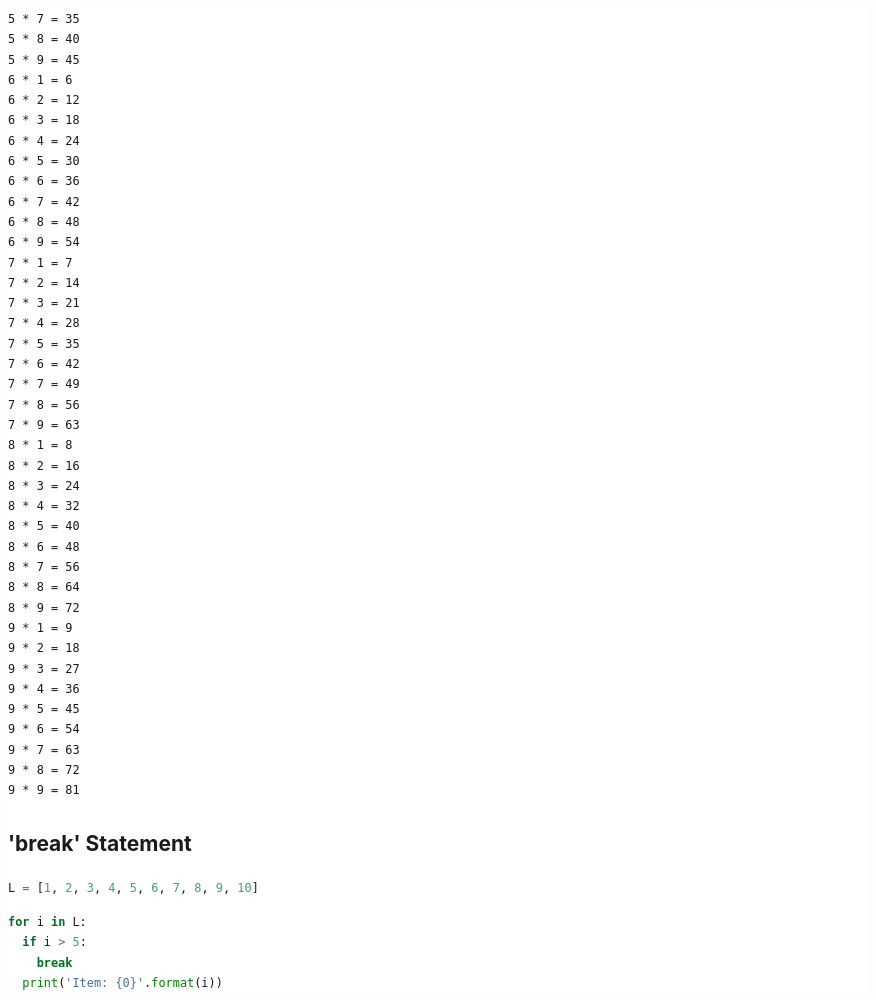     5 * 7 = 35
    5 * 8 = 40
    5 * 9 = 45
    6 * 1 = 6
    6 * 2 = 12
    6 * 3 = 18
    6 * 4 = 24
    6 * 5 = 30
    6 * 6 = 36
    6 * 7 = 42
    6 * 8 = 48
    6 * 9 = 54
    7 * 1 = 7
    7 * 2 = 14
    7 * 3 = 21
    7 * 4 = 28
    7 * 5 = 35
    7 * 6 = 42
    7 * 7 = 49
    7 * 8 = 56
    7 * 9 = 63
    8 * 1 = 8
    8 * 2 = 16
    8 * 3 = 24
    8 * 4 = 32
    8 * 5 = 40
    8 * 6 = 48
    8 * 7 = 56
    8 * 8 = 64
    8 * 9 = 72
    9 * 1 = 9
    9 * 2 = 18
    9 * 3 = 27
    9 * 4 = 36
    9 * 5 = 45
    9 * 6 = 54
    9 * 7 = 63
    9 * 8 = 72
    9 * 9 = 81
    

## 'break' Statement


```python
L = [1, 2, 3, 4, 5, 6, 7, 8, 9, 10]
```


```python
for i in L:
  if i > 5:
    break
  print('Item: {0}'.format(i))
```
